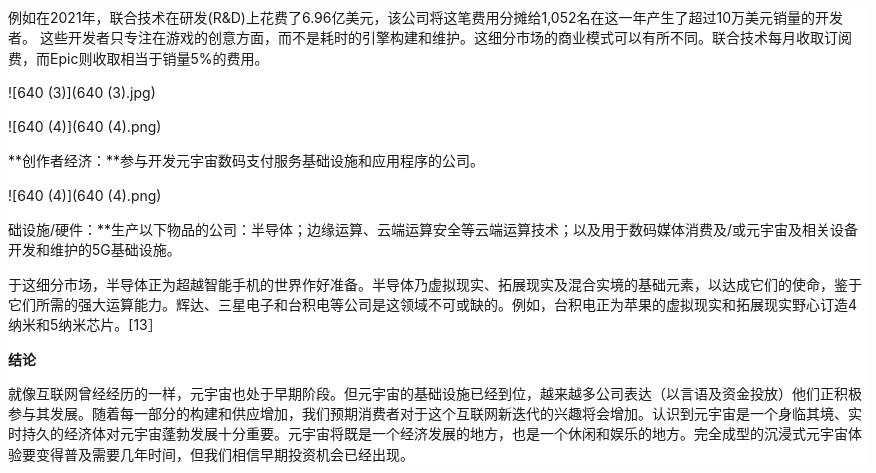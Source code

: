 例如在2021年，联合技术在研发(R&D)上花费了6.96亿美元，该公司将这笔费用分摊给1,052名在这一年产生了超过10万美元销量的开发者。 这些开发者只专注在游戏的创意方面，而不是耗时的引擎构建和维护。这细分市场的商业模式可以有所不同。联合技术每月收取订阅费，而Epic则收取相当于销量5%的费用。



![640 (3)](640 (3).jpg)

![640 (4)](640 (4).png)

**创作者经济：**参与开发元宇宙数码支付服务基础设施和应用程序的公司。

![640 (4)](640 (4).png)

础设施/硬件：**生产以下物品的公司：半导体；边缘运算、云端运算安全等云端运算技术；以及用于数码媒体消费及/或元宇宙及相关设备开发和维护的5G基础设施。



于这细分市场，半导体正为超越智能手机的世界作好准备。半导体乃虚拟现实、拓展现实及混合实境的基础元素，以达成它们的使命，鉴于它们所需的强大运算能力。辉达、三星电子和台积电等公司是这领域不可或缺的。例如，台积电正为苹果的虚拟现实和拓展现实野心订造4纳米和5纳米芯片。[13］



**结论**



就像互联网曾经经历的一样，元宇宙也处于早期阶段。但元宇宙的基础设施已经到位，越来越多公司表达（以言语及资金投放）他们正积极参与其发展。随着每一部分的构建和供应增加，我们预期消费者对于这个互联网新迭代的兴趣将会增加。认识到元宇宙是一个身临其境、实时持久的经济体对元宇宙蓬勃发展十分重要。元宇宙将既是一个经济发展的地方，也是一个休闲和娱乐的地方。完全成型的沉浸式元宇宙体验要变得普及需要几年时间，但我们相信早期投资机会已经出现。